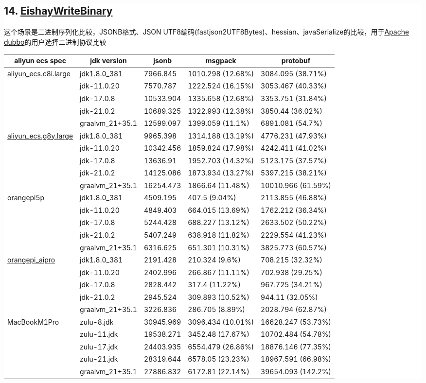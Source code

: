 ## 14. [EishayWriteBinary](https://github.com/alibaba/fastjson2/blob/main/benchmark/src/main/java/com/alibaba/fastjson2/benchmark/eishay/EishayWriteBinary.java)
这个场景是二进制序列化比较，JSONB格式、JSON UTF8编码(fastjson2UTF8Bytes)、hessian、javaSerialize的比较，用于[Apache dubbo](https://github.com/apache/dubbo)的用户选择二进制协议比较

| aliyun ecs spec | jdk version 	|	jsonb	|	msgpack	|	protobuf |
|-----|-----|----------|----------|-----|
| [aliyun_ecs.c8i.large](https://help.aliyun.com/zh/ecs/user-guide/compute-optimized-instance-families#c8i) | jdk1.8.0_381	|	7966.845	|	1010.298 (12.68%)	|	3084.095 (38.71%) |
|  | jdk-11.0.20	|	7570.787	|	1222.524 (16.15%)	|	3053.467 (40.33%) |
|  | jdk-17.0.8	|	10533.904	|	1335.658 (12.68%)	|	3353.751 (31.84%) |
|  | jdk-21.0.2	|	10689.325	|	1322.993 (12.38%)	|	3850.44 (36.02%) |
|  | graalvm_21+35.1	|	12599.097	|	1399.059 (11.1%)	|	6891.081 (54.7%) |
| [aliyun_ecs.g8y.large](https://www.alibabacloud.com/zh/product/ecs/g8y) | jdk1.8.0_381	|	9965.398	|	1314.188 (13.19%)	|	4776.231 (47.93%) |
|  | jdk-11.0.20	|	10342.456	|	1859.824 (17.98%)	|	4242.411 (41.02%) |
|  | jdk-17.0.8	|	13636.91	|	1952.703 (14.32%)	|	5123.175 (37.57%) |
|  | jdk-21.0.2	|	14125.086	|	1873.934 (13.27%)	|	5397.215 (38.21%) |
|  | graalvm_21+35.1	|	16254.473	|	1866.64 (11.48%)	|	10010.966 (61.59%) |
| [orangepi5p](http://www.orangepi.org/html/hardWare/computerAndMicrocontrollers/details/Orange-Pi-5-Pro.html) | jdk1.8.0_381	|	4509.195	|	407.5 (9.04%)	|	2113.855 (46.88%) |
|  | jdk-11.0.20	|	4849.403	|	664.015 (13.69%)	|	1762.212 (36.34%) |
|  | jdk-17.0.8	|	5244.428	|	688.227 (13.12%)	|	2633.502 (50.22%) |
|  | jdk-21.0.2	|	5407.249	|	638.918 (11.82%)	|	2229.554 (41.23%) |
|  | graalvm_21+35.1	|	6316.625	|	651.301 (10.31%)	|	3825.773 (60.57%) |
| [orangepi_aipro](http://www.orangepi.cn/html/hardWare/computerAndMicrocontrollers/details/Orange-Pi-AIpro.html) | jdk1.8.0_381	|	2191.428	|	210.324 (9.6%)	|	708.215 (32.32%) |
|  | jdk-11.0.20	|	2402.996	|	266.867 (11.11%)	|	702.938 (29.25%) |
|  | jdk-17.0.8	|	2828.442	|	317.4 (11.22%)	|	967.725 (34.21%) |
|  | jdk-21.0.2	|	2945.524	|	309.893 (10.52%)	|	944.11 (32.05%) |
|  | graalvm_21+35.1	|	3226.836	|	286.705 (8.89%)	|	2028.794 (62.87%) |
| MacBookM1Pro | zulu-8.jdk	|	30945.969	|	3096.434 (10.01%)	|	16628.247 (53.73%) |
|  | zulu-11.jdk	|	19538.271	|	3452.48 (17.67%)	|	10702.484 (54.78%) |
|  | zulu-17.jdk	|	24403.935	|	6554.479 (26.86%)	|	18876.146 (77.35%) |
|  | zulu-21.jdk	|	28319.644	|	6578.05 (23.23%)	|	18967.591 (66.98%) |
|  | graalvm_21+35.1	|	27886.832	|	6172.81 (22.14%)	|	39654.093 (142.2%) |

